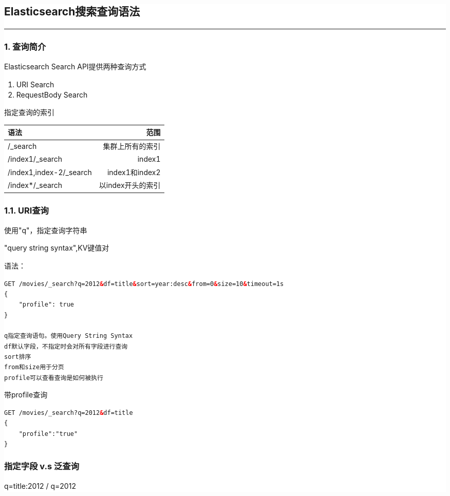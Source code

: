 ## Elasticsearch搜索查询语法
-----

### 1. 查询简介

Elasticsearch Search API提供两种查询方式

1. URI Search
1. RequestBody Search

指定查询的索引

|语法|范围|
|:---|---:|
|/_search|集群上所有的索引|
|/index1/_search|index1|
|/index1,index-2/_search|index1和index2|
|/index*/_search|以index开头的索引|

### 1.1. URI查询

使用"q"，指定查询字符串

"query string syntax",KV键值对

语法：

```html
GET /movies/_search?q=2012&df=title&sort=year:desc&from=0&size=10&timeout=1s
{
    "profile": true
}

q指定查询语句。使用Query String Syntax
df默认字段，不指定时会对所有字段进行查询
sort排序
from和size用于分页
profile可以查看查询是如何被执行
```

带profile查询

```html
GET /movies/_search?q=2012&df=title
{
    "profile":"true"
}
```
### 指定字段 v.s 泛查询

q=title:2012 / q=2012

